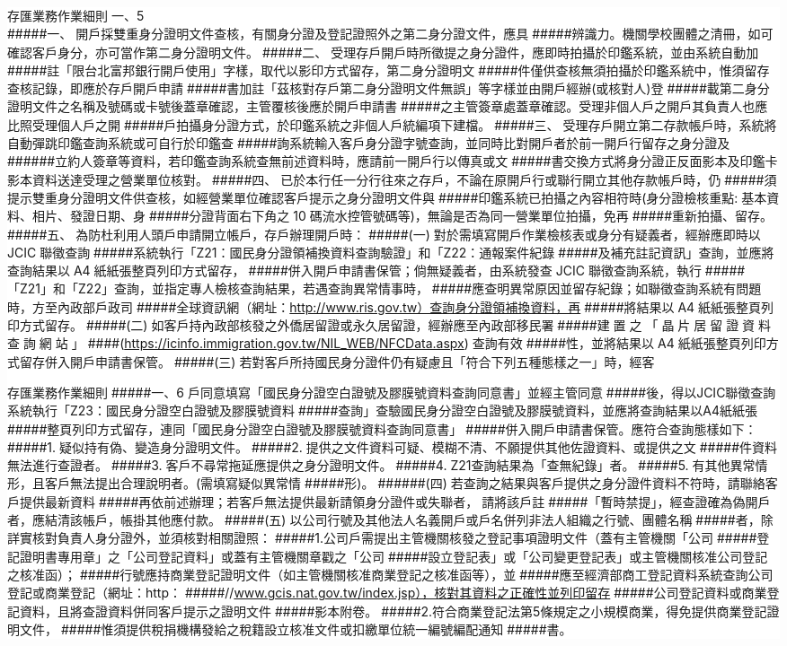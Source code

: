  存匯業務作業細則 
一、5   
#####一、 開戶採雙重身分證明文件查核，有關身分證及登記證照外之第二身分證文件，應具
#####辨識力。機關學校團體之清冊，如可確認客戶身分，亦可當作第二身分證明文件。 
#####二、 受理存戶開戶時所徵提之身分證件，應即時拍攝於印鑑系統，並由系統自動加
#####註「限台北富邦銀行開戶使用」字樣，取代以影印方式留存，第二身分證明文
#####件僅供查核無須拍攝於印鑑系統中，惟須留存查核記錄，即應於存戶開戶申請
#####書加註「茲核對存戶第二身分證明文件無誤」等字樣並由開戶經辦(或核對人)登
#####載第二身分證明文件之名稱及號碼或卡號後蓋章確認，主管覆核後應於開戶申請書
#####之主管簽章處蓋章確認。受理非個人戶之開戶其負責人也應比照受理個人戶之開
#####戶拍攝身分證方式，於印鑑系統之非個人戶統編項下建檔。 
#####三、 受理存戶開立第二存款帳戶時，系統將自動彈跳印鑑查詢系統或可自行於印鑑查
#####詢系統輸入客戶身分證字號查詢，並同時比對開戶者於前一開戶行留存之身分證及
######立約人簽章等資料，若印鑑查詢系統查無前述資料時，應請前一開戶行以傳真或文
#####書交換方式將身分證正反面影本及印鑑卡影本資料送達受理之營業單位核對。 
#####四、 已於本行任一分行往來之存戶，不論在原開戶行或聯行開立其他存款帳戶時，仍
#####須提示雙重身分證明文件供查核，如經營業單位確認客戶提示之身分證明文件與
#####印鑑系統已拍攝之內容相符時(身分證檢核重點: 基本資料、相片、發證日期、身
#####分證背面右下角之 10 碼流水控管號碼等)，無論是否為同一營業單位拍攝，免再
#####重新拍攝、留存。 
#####五、 為防杜利用人頭戶申請開立帳戶，存戶辦理開戶時： 
#####(一) 對於需填寫開戶作業檢核表或身分有疑義者，經辦應即時以 JCIC 聯徵查詢
#####系統執行「Z21：國民身分證領補換資料查詢驗證」和「Z22：通報案件紀錄
#####及補充註記資訊」查詢，並應將查詢結果以 A4 紙紙張整頁列印方式留存，
#####併入開戶申請書保管；倘無疑義者，由系統發查 JCIC 聯徵查詢系統，執行
#####「Z21」和「Z22」查詢，並指定專人檢核查詢結果，若遇查詢異常情事時，
#####應查明異常原因並留存紀錄；如聯徵查詢系統有問題時，方至內政部戶政司
#####全球資訊網（網址：http://www.ris.gov.tw）查詢身分證領補換資料，再
#####將結果以 A4 紙紙張整頁列印方式留存。 
#####(二) 如客戶持內政部核發之外僑居留證或永久居留證，經辦應至內政部移民署 
#####建 置 之 「 晶 片 居 留 證 資 料 查 詢 網 站 」
####(https://icinfo.immigration.gov.tw/NIL_WEB/NFCData.aspx) 查詢有效
#####性，並將結果以 A4 紙紙張整頁列印方式留存併入開戶申請書保管。 
#####(三) 若對客戶所持國民身分證件仍有疑慮且「符合下列五種態樣之一」時，經客

 存匯業務作業細則 
#####一、6  戶同意填寫「國民身分證空白證號及膠膜號資料查詢同意書」並經主管同意
#####後，得以JCIC聯徵查詢系統執行「Z23：國民身分證空白證號及膠膜號資料
#####查詢」查驗國民身分證空白證號及膠膜號資料，並應將查詢結果以A4紙紙張
#####整頁列印方式留存，連同「國民身分證空白證號及膠膜號資料查詢同意書」
#####併入開戶申請書保管。應符合查詢態樣如下： 
#####1. 疑似持有偽、變造身分證明文件。 
#####2. 提供之文件資料可疑、模糊不清、不願提供其他佐證資料、或提供之文
#####件資料無法進行查證者。 
#####3. 客戶不尋常拖延應提供之身分證明文件。 
#####4. Z21查詢結果為「查無紀錄」者。 
#####5. 有其他異常情形，且客戶無法提出合理說明者。(需填寫疑似異常情
#####形)。 
######(四) 若查詢之結果與客戶提供之身分證件資料不符時，請聯絡客戶提供最新資料
#####再依前述辦理；若客戶無法提供最新請領身分證件或失聯者， 請將該戶註
#####「暫時禁提」，經查證確為偽開戶者，應結清該帳戶，帳掛其他應付款。 
#####(五) 以公司行號及其他法人名義開戶或戶名併列非法人組織之行號、團體名稱
#####者，除詳實核對負責人身分證外，並須核對相關證照： 
#####1.公司戶需提出主管機關核發之登記事項證明文件（蓋有主管機關「公司
#####登記證明書專用章」之「公司登記資料」或蓋有主管機關章戳之「公司
#####設立登記表」或「公司變更登記表」或主管機關核准公司登記之核准函）；
#####行號應持商業登記證明文件（如主管機關核准商業登記之核准函等），並
#####應至經濟部商工登記資料系統查詢公司登記或商業登記（網址：http：
#####//www.gcis.nat.gov.tw/index.jsp），核對其資料之正確性並列印留存
#####公司登記資料或商業登記資料，且將查證資料併同客戶提示之證明文件
#####影本附卷。 
#####2.符合商業登記法第5條規定之小規模商業，得免提供商業登記證明文件，
#####惟須提供稅捐機構發給之稅籍設立核准文件或扣繳單位統一編號編配通知
#####書。 